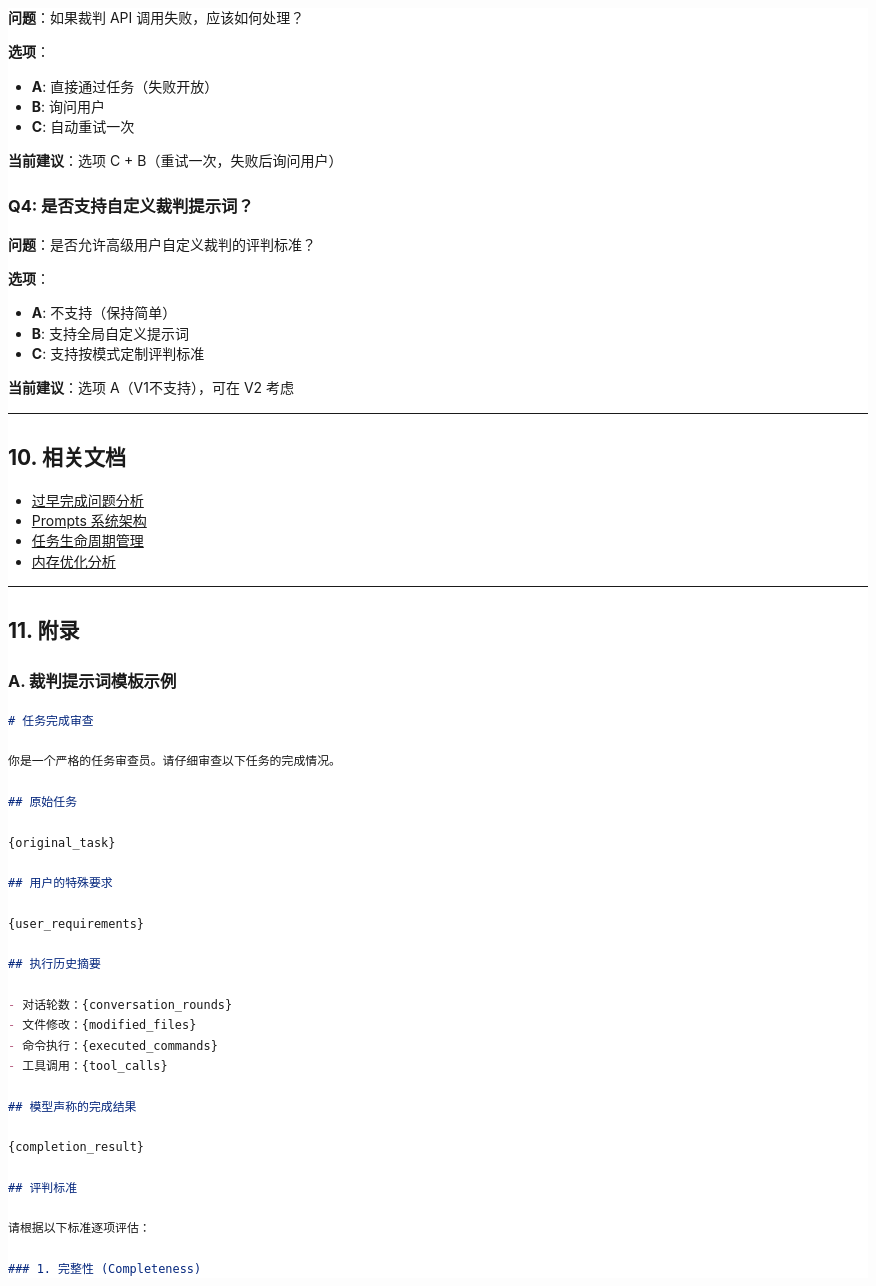 **问题**：如果裁判 API 调用失败，应该如何处理？

**选项**：

- **A**: 直接通过任务（失败开放）
- **B**: 询问用户
- **C**: 自动重试一次

**当前建议**：选项 C + B（重试一次，失败后询问用户）

### Q4: 是否支持自定义裁判提示词？

**问题**：是否允许高级用户自定义裁判的评判标准？

**选项**：

- **A**: 不支持（保持简单）
- **B**: 支持全局自定义提示词
- **C**: 支持按模式定制评判标准

**当前建议**：选项 A（V1不支持），可在 V2 考虑

---

## 10. 相关文档

- [过早完成问题分析](./10-premature-completion-analysis.md)
- [Prompts 系统架构](./08-prompts-system.md)
- [任务生命周期管理](./07-task-lifecycle.md)
- [内存优化分析](./09-memory-optimization-analysis.md)

---

## 11. 附录

### A. 裁判提示词模板示例

````markdown
# 任务完成审查

你是一个严格的任务审查员。请仔细审查以下任务的完成情况。

## 原始任务

{original_task}

## 用户的特殊要求

{user_requirements}

## 执行历史摘要

- 对话轮数：{conversation_rounds}
- 文件修改：{modified_files}
- 命令执行：{executed_commands}
- 工具调用：{tool_calls}

## 模型声称的完成结果

{completion_result}

## 评判标准

请根据以下标准逐项评估：

### 1. 完整性 (Completeness)
````